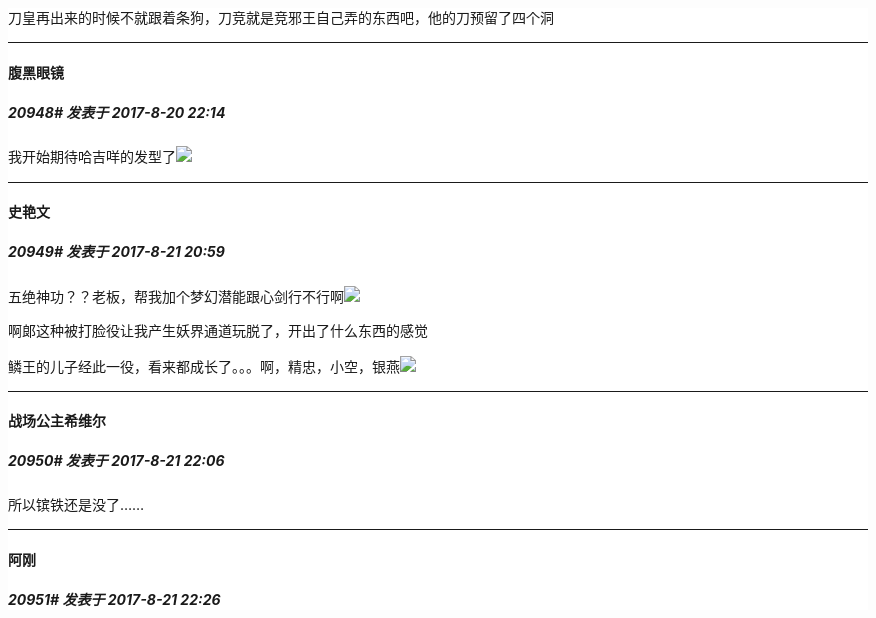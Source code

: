 


刀皇再出来的时候不就跟着条狗，刀竞就是竞邪王自己弄的东西吧，他的刀预留了四个洞







-----

####  腹黑眼镜  
##### 20948#       发表于 2017-8-20 22:14




我开始期待哈吉咩的发型了<img src="https://static.saraba1st.com/image/smiley/face2017/053.png" referrerpolicy="no-referrer">







-----

####  史艳文  
##### 20949#       发表于 2017-8-21 20:59




五绝神功？？老板，帮我加个梦幻潜能跟心剑行不行啊<img src="https://static.saraba1st.com/image/smiley/face2017/001.png" referrerpolicy="no-referrer">

啊郞这种被打脸役让我产生妖界通道玩脱了，开出了什么东西的感觉

鳞王的儿子经此一役，看来都成长了。。。啊，精忠，小空，银燕<img src="https://static.saraba1st.com/image/smiley/face2017/138.png" referrerpolicy="no-referrer">







-----

####  战场公主希维尔  
##### 20950#       发表于 2017-8-21 22:06




所以镔铁还是没了……







-----

####  阿刚  
##### 20951#       发表于 2017-8-21 22:26
